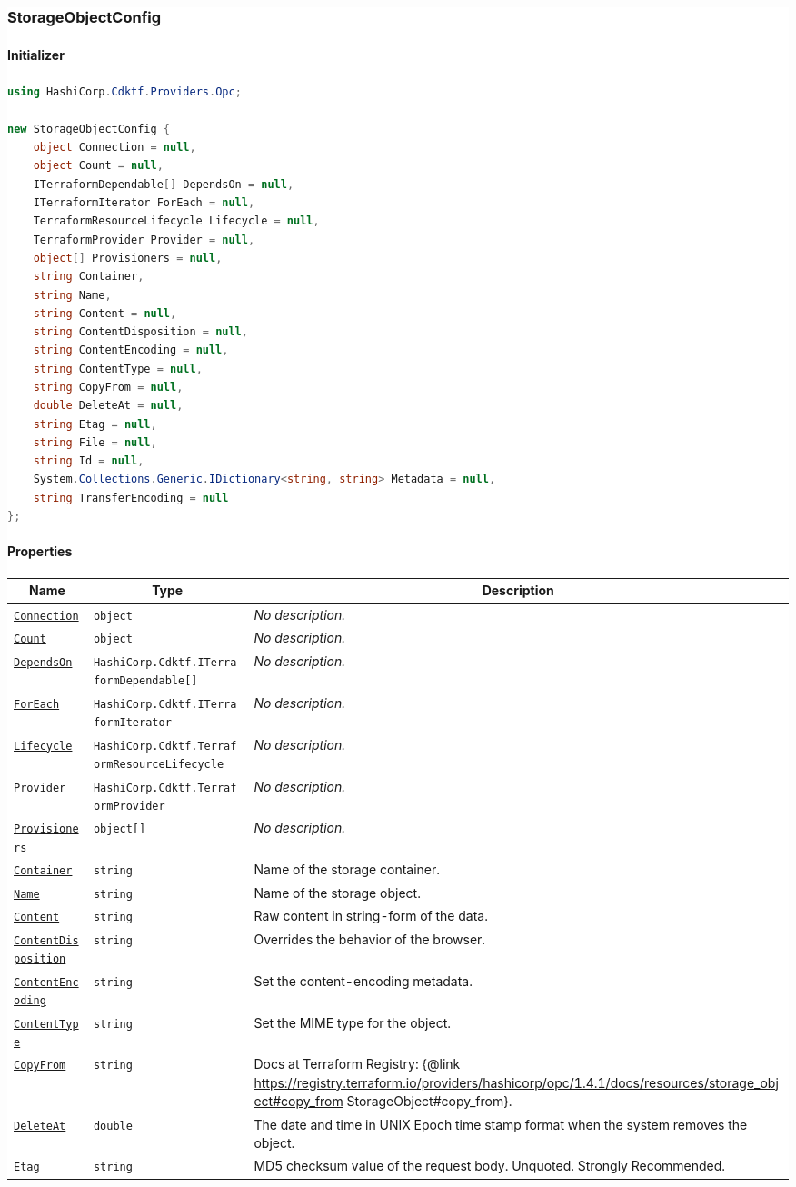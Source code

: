 ### StorageObjectConfig <a name="StorageObjectConfig" id="@cdktf/provider-opc.storageObject.StorageObjectConfig"></a>

#### Initializer <a name="Initializer" id="@cdktf/provider-opc.storageObject.StorageObjectConfig.Initializer"></a>

```csharp
using HashiCorp.Cdktf.Providers.Opc;

new StorageObjectConfig {
    object Connection = null,
    object Count = null,
    ITerraformDependable[] DependsOn = null,
    ITerraformIterator ForEach = null,
    TerraformResourceLifecycle Lifecycle = null,
    TerraformProvider Provider = null,
    object[] Provisioners = null,
    string Container,
    string Name,
    string Content = null,
    string ContentDisposition = null,
    string ContentEncoding = null,
    string ContentType = null,
    string CopyFrom = null,
    double DeleteAt = null,
    string Etag = null,
    string File = null,
    string Id = null,
    System.Collections.Generic.IDictionary<string, string> Metadata = null,
    string TransferEncoding = null
};
```

#### Properties <a name="Properties" id="Properties"></a>

| **Name** | **Type** | **Description** |
| --- | --- | --- |
| <code><a href="#@cdktf/provider-opc.storageObject.StorageObjectConfig.property.connection">Connection</a></code> | <code>object</code> | *No description.* |
| <code><a href="#@cdktf/provider-opc.storageObject.StorageObjectConfig.property.count">Count</a></code> | <code>object</code> | *No description.* |
| <code><a href="#@cdktf/provider-opc.storageObject.StorageObjectConfig.property.dependsOn">DependsOn</a></code> | <code>HashiCorp.Cdktf.ITerraformDependable[]</code> | *No description.* |
| <code><a href="#@cdktf/provider-opc.storageObject.StorageObjectConfig.property.forEach">ForEach</a></code> | <code>HashiCorp.Cdktf.ITerraformIterator</code> | *No description.* |
| <code><a href="#@cdktf/provider-opc.storageObject.StorageObjectConfig.property.lifecycle">Lifecycle</a></code> | <code>HashiCorp.Cdktf.TerraformResourceLifecycle</code> | *No description.* |
| <code><a href="#@cdktf/provider-opc.storageObject.StorageObjectConfig.property.provider">Provider</a></code> | <code>HashiCorp.Cdktf.TerraformProvider</code> | *No description.* |
| <code><a href="#@cdktf/provider-opc.storageObject.StorageObjectConfig.property.provisioners">Provisioners</a></code> | <code>object[]</code> | *No description.* |
| <code><a href="#@cdktf/provider-opc.storageObject.StorageObjectConfig.property.container">Container</a></code> | <code>string</code> | Name of the storage container. |
| <code><a href="#@cdktf/provider-opc.storageObject.StorageObjectConfig.property.name">Name</a></code> | <code>string</code> | Name of the storage object. |
| <code><a href="#@cdktf/provider-opc.storageObject.StorageObjectConfig.property.content">Content</a></code> | <code>string</code> | Raw content in string-form of the data. |
| <code><a href="#@cdktf/provider-opc.storageObject.StorageObjectConfig.property.contentDisposition">ContentDisposition</a></code> | <code>string</code> | Overrides the behavior of the browser. |
| <code><a href="#@cdktf/provider-opc.storageObject.StorageObjectConfig.property.contentEncoding">ContentEncoding</a></code> | <code>string</code> | Set the content-encoding metadata. |
| <code><a href="#@cdktf/provider-opc.storageObject.StorageObjectConfig.property.contentType">ContentType</a></code> | <code>string</code> | Set the MIME type for the object. |
| <code><a href="#@cdktf/provider-opc.storageObject.StorageObjectConfig.property.copyFrom">CopyFrom</a></code> | <code>string</code> | Docs at Terraform Registry: {@link https://registry.terraform.io/providers/hashicorp/opc/1.4.1/docs/resources/storage_object#copy_from StorageObject#copy_from}. |
| <code><a href="#@cdktf/provider-opc.storageObject.StorageObjectConfig.property.deleteAt">DeleteAt</a></code> | <code>double</code> | The date and time in UNIX Epoch time stamp format when the system removes the object. |
| <code><a href="#@cdktf/provider-opc.storageObject.StorageObjectConfig.property.etag">Etag</a></code> | <code>string</code> | MD5 checksum value of the request body. Unquoted. Strongly Recommended. |